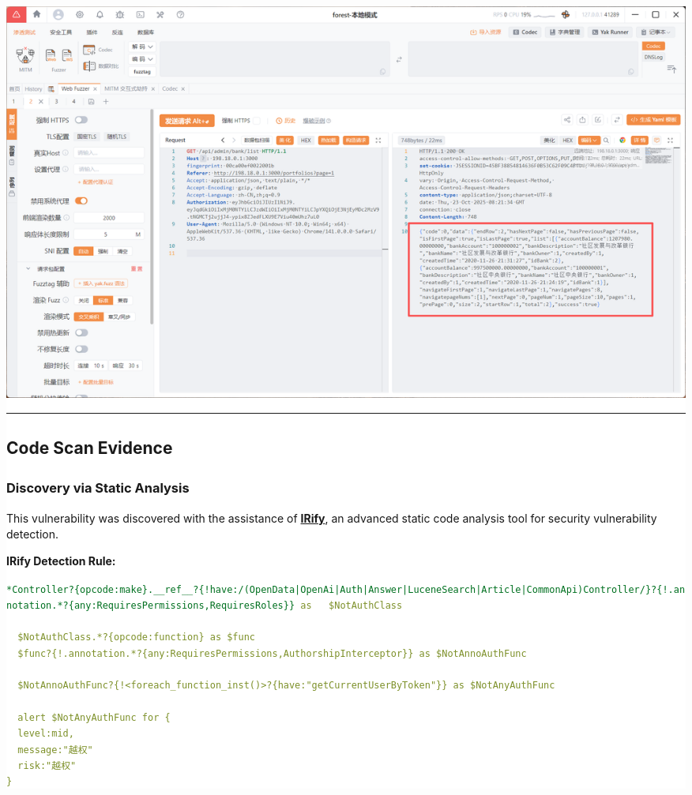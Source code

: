 ![img.png](image/bank_img_1.png)

---

## Code Scan Evidence

### Discovery via Static Analysis

This vulnerability was discovered with the assistance of **[IRify](https://ssa.to)**, an advanced static code analysis tool for security vulnerability detection.

**IRify Detection Rule:**
```yaml
*Controller?{opcode:make}.__ref__?{!have:/(OpenData|OpenAi|Auth|Answer|LuceneSearch|Article|CommonApi)Controller/}?{!.annotation.*?{any:RequiresPermissions,RequiresRoles}} as   $NotAuthClass

  $NotAuthClass.*?{opcode:function} as $func
  $func?{!.annotation.*?{any:RequiresPermissions,AuthorshipInterceptor}} as $NotAnnoAuthFunc

  $NotAnnoAuthFunc?{!<foreach_function_inst()>?{have:"getCurrentUserByToken"}} as $NotAnyAuthFunc

  alert $NotAnyAuthFunc for {
  level:mid,
  message:"越权"
  risk:"越权"
}
```
